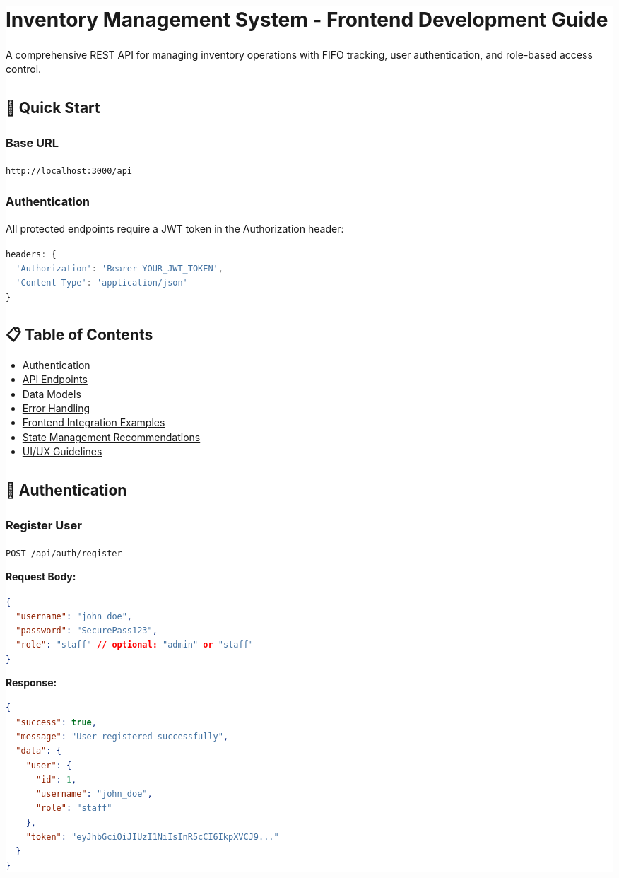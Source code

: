 # Inventory Management System - Frontend Development Guide

A comprehensive REST API for managing inventory operations with FIFO tracking, user authentication, and role-based access control.

## 🚀 Quick Start

### Base URL
```
http://localhost:3000/api
```

### Authentication
All protected endpoints require a JWT token in the Authorization header:
```javascript
headers: {
  'Authorization': 'Bearer YOUR_JWT_TOKEN',
  'Content-Type': 'application/json'
}
```

## 📋 Table of Contents

- [Authentication](#authentication)
- [API Endpoints](#api-endpoints)
- [Data Models](#data-models)
- [Error Handling](#error-handling)
- [Frontend Integration Examples](#frontend-integration-examples)
- [State Management Recommendations](#state-management-recommendations)
- [UI/UX Guidelines](#uiux-guidelines)

## 🔐 Authentication

### Register User
```http
POST /api/auth/register
```

**Request Body:**
```json
{
  "username": "john_doe",
  "password": "SecurePass123",
  "role": "staff" // optional: "admin" or "staff"
}
```

**Response:**
```json
{
  "success": true,
  "message": "User registered successfully",
  "data": {
    "user": {
      "id": 1,
      "username": "john_doe",
      "role": "staff"
    },
    "token": "eyJhbGciOiJIUzI1NiIsInR5cCI6IkpXVCJ9..."
  }
}
```
